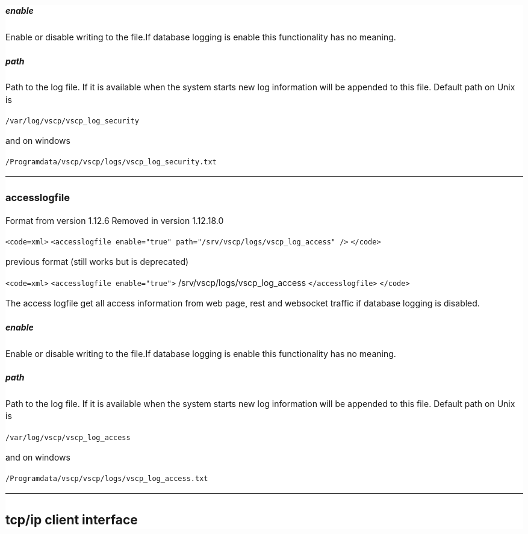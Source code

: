 ##### enable

Enable or disable writing to the file.If database logging is enable this functionality has no meaning.

##### path

Path to the log file. If it is available when the system starts new log information will be appended to this file. Default path on Unix is

    /var/log/vscp/vscp_log_security

and on windows

    /Programdata/vscp/vscp/logs/vscp_log_security.txt

----

### accesslogfile

Format from version 1.12.6
Removed in version 1.12.18.0

`<code=xml>`
`<accesslogfile enable="true" path="/srv/vscp/logs/vscp_log_access" />`
`</code>`

previous format (still works but is deprecated)

`<code=xml>`
`<accesslogfile enable="true">`
   /srv/vscp/logs/vscp_log_access
`</accesslogfile>`
`</code>`

The access logfile get all access information from web page, rest and websocket traffic if database logging is disabled.  

##### enable

Enable or disable writing to the file.If database logging is enable this functionality has no meaning.

#####  path

Path to the log file. If it is available when the system starts new log information will be appended to this file. Default path on Unix is

    /var/log/vscp/vscp_log_access

and on windows

    /Programdata/vscp/vscp/logs/vscp_log_access.txt
    
----



##  tcp/ip client interface
